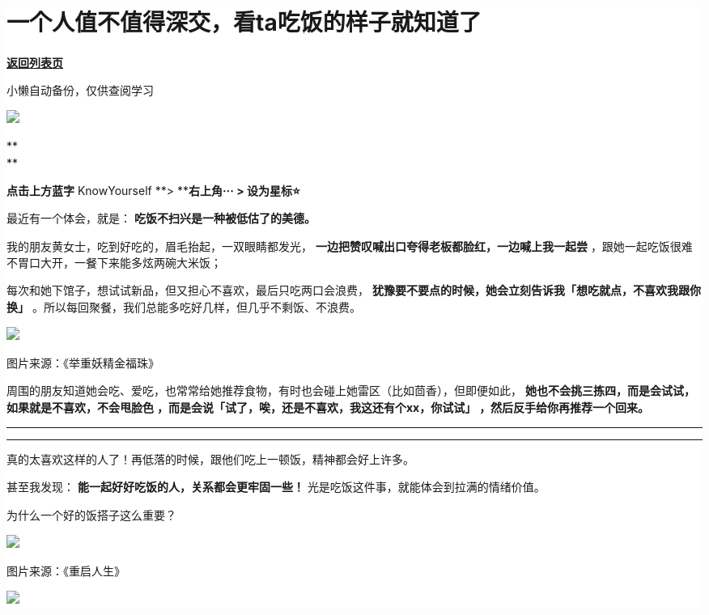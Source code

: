 # 一个人值不值得深交，看ta吃饭的样子就知道了

[**返回列表页**](/gzh/KnowYourself)

小懒自动备份，仅供查阅学习

![](https://mmbiz.qpic.cn/sz_mmbiz_gif/Mz0ovPEFMRKZAHAOicAXmictobGNriaJHKZDjibpytA6lyBxKaibOaj2Gibt6KF5bePiaG5soPAibicoqrxkxdWUkHSicYWg/640?wx_fmt=gif&from;=appmsg)

 **  
**

 **点击上方蓝字** KnowYourself **> ****右上角··· > 设为星标⭐️**

  

  

最近有一个体会，就是： **吃饭不扫兴是一种被低估了的美德。**

  

我的朋友黄女士，吃到好吃的，眉毛抬起，一双眼睛都发光， **一边把赞叹喊出口夸得老板都脸红，一边喊上我一起尝**
，跟她一起吃饭很难不胃口大开，一餐下来能多炫两碗大米饭；

  

每次和她下馆子，想试试新品，但又担心不喜欢，最后只吃两口会浪费， **犹豫要不要点的时候，她会立刻告诉我「想吃就点，不喜欢我跟你换」**
。所以每回聚餐，我们总能多吃好几样，但几乎不剩饭、不浪费。

  

![](https://mmbiz.qpic.cn/sz_mmbiz_gif/Mz0ovPEFMRKZAHAOicAXmictobGNriaJHKZVdGhwLBAnAFyabKOJEFlUqzWeK7R6s9xmzPsrrRMxWLRgN0XU2wlaw/640?wx_fmt=gif&from;=appmsg)

图片来源：《举重妖精金福珠》

  

周围的朋友知道她会吃、爱吃，也常常给她推荐食物，有时也会碰上她雷区（比如茴香），但即便如此，
**她也不会挑三拣四，而是会试试，如果就是不喜欢，不会甩脸色** **，而是会说「试了，唉，还是不喜欢，我这还有个xx，你试试」**
**，然后反手给你再推荐一个回来。**

 ****

 ****

真的太喜欢这样的人了！再低落的时候，跟他们吃上一顿饭，精神都会好上许多。

  

甚至我发现： **能一起好好吃饭的人，关系都会更牢固一些！** 光是吃饭这件事，就能体会到拉满的情绪价值。  

  

为什么一个好的饭搭子这么重要？

  

![](https://mmbiz.qpic.cn/sz_mmbiz_png/Mz0ovPEFMRKZAHAOicAXmictobGNriaJHKZQ5S0YVWJqGLP0Sf8jpjrIWgDYCiaSgmBcnms6OuEduO2ZerOfNt55Yw/640?wx_fmt=png&from;=appmsg)

图片来源：《重启人生》

  

![](https://mmbiz.qpic.cn/sz_mmbiz_png/Mz0ovPEFMRKZAHAOicAXmictobGNriaJHKZa8GJGX3GVlwW3yFK47eCFUKD0cjsbYcEwuRjicvsnBu0utnuWmmyDMA/640?wx_fmt=png&from;=appmsg)
